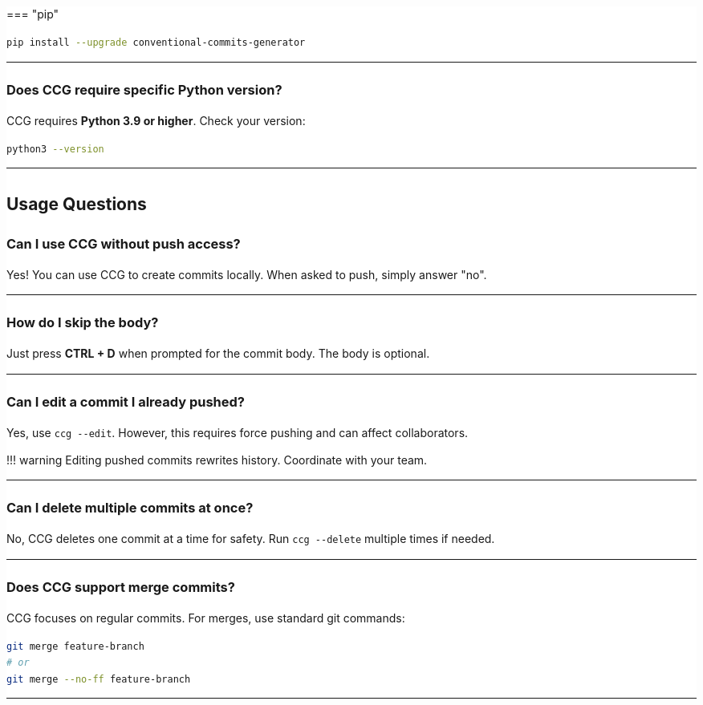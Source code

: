=== "pip"

   ```bash
   pip install --upgrade conventional-commits-generator
   ```

---

### Does CCG require specific Python version?

CCG requires **Python 3.9 or higher**. Check your version:

```bash
python3 --version
```

---

## Usage Questions

### Can I use CCG without push access?

Yes! You can use CCG to create commits locally. When asked to push, simply answer "no".

---

### How do I skip the body?

Just press **CTRL + D** when prompted for the commit body. The body is optional.

---

### Can I edit a commit I already pushed?

Yes, use `ccg --edit`. However, this requires force pushing and can affect collaborators.

!!! warning
    Editing pushed commits rewrites history. Coordinate with your team.

---

### Can I delete multiple commits at once?

No, CCG deletes one commit at a time for safety. Run `ccg --delete` multiple times if needed.

---

### Does CCG support merge commits?

CCG focuses on regular commits. For merges, use standard git commands:

```bash
git merge feature-branch
# or
git merge --no-ff feature-branch
```

---